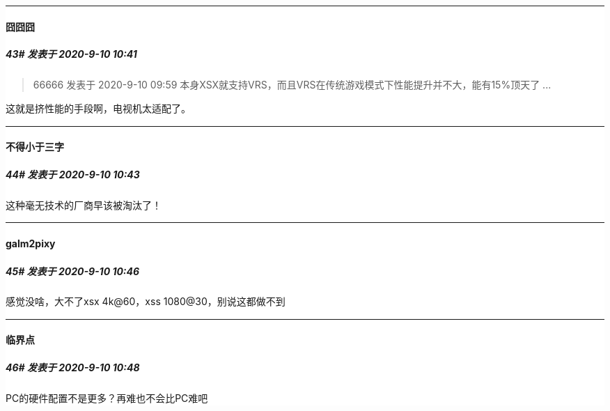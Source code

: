 





*****

####  囧囧囧  
##### 43#       发表于 2020-9-10 10:41



<blockquote>66666 发表于 2020-9-10 09:59
本身XSX就支持VRS，而且VRS在传统游戏模式下性能提升并不大，能有15%顶天了 ...</blockquote>
这就是挤性能的手段啊，电视机太适配了。







*****

####  不得小于三字  
##### 44#       发表于 2020-9-10 10:43




这种毫无技术的厂商早该被淘汰了！







*****

####  galm2pixy  
##### 45#       发表于 2020-9-10 10:46




感觉没啥，大不了xsx 4k@60，xss 1080@30，别说这都做不到







*****

####  临界点  
##### 46#       发表于 2020-9-10 10:48




PC的硬件配置不是更多？再难也不会比PC难吧






